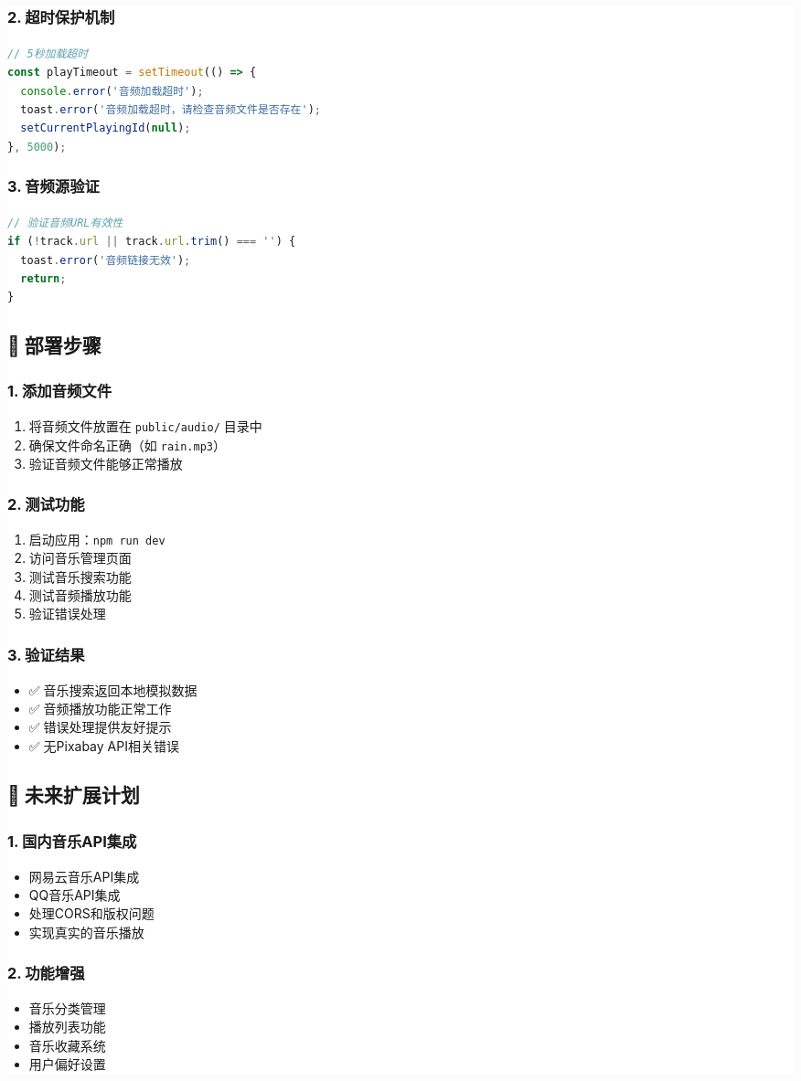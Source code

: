 ### 2. **超时保护机制**
```typescript
// 5秒加载超时
const playTimeout = setTimeout(() => {
  console.error('音频加载超时');
  toast.error('音频加载超时，请检查音频文件是否存在');
  setCurrentPlayingId(null);
}, 5000);
```

### 3. **音频源验证**
```typescript
// 验证音频URL有效性
if (!track.url || track.url.trim() === '') {
  toast.error('音频链接无效');
  return;
}
```

## 🚀 部署步骤

### 1. **添加音频文件**
1. 将音频文件放置在 `public/audio/` 目录中
2. 确保文件命名正确（如 `rain.mp3`）
3. 验证音频文件能够正常播放

### 2. **测试功能**
1. 启动应用：`npm run dev`
2. 访问音乐管理页面
3. 测试音乐搜索功能
4. 测试音频播放功能
5. 验证错误处理

### 3. **验证结果**
- ✅ 音乐搜索返回本地模拟数据
- ✅ 音频播放功能正常工作
- ✅ 错误处理提供友好提示
- ✅ 无Pixabay API相关错误

## 🔮 未来扩展计划

### 1. **国内音乐API集成**
- 网易云音乐API集成
- QQ音乐API集成
- 处理CORS和版权问题
- 实现真实的音乐播放

### 2. **功能增强**
- 音乐分类管理
- 播放列表功能
- 音乐收藏系统
- 用户偏好设置
